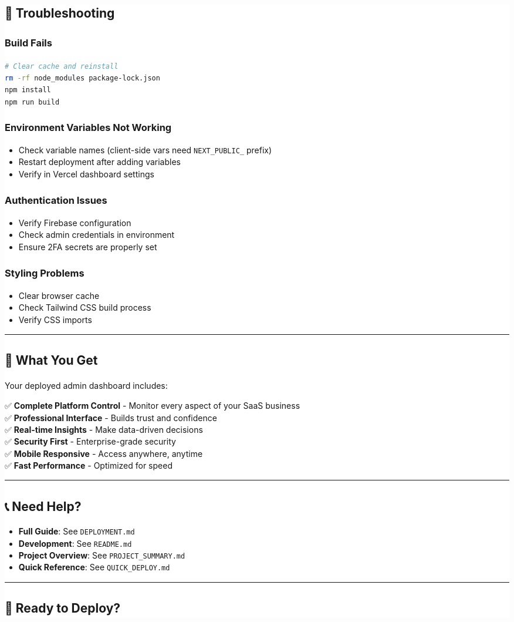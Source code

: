 
## **🚨 Troubleshooting**

### **Build Fails**
```bash
# Clear cache and reinstall
rm -rf node_modules package-lock.json
npm install
npm run build
```

### **Environment Variables Not Working**
- Check variable names (client-side vars need `NEXT_PUBLIC_` prefix)
- Restart deployment after adding variables
- Verify in Vercel dashboard settings

### **Authentication Issues**
- Verify Firebase configuration
- Check admin credentials in environment
- Ensure 2FA secrets are properly set

### **Styling Problems**
- Clear browser cache
- Check Tailwind CSS build process
- Verify CSS imports

---

## **🎯 What You Get**

Your deployed admin dashboard includes:

✅ **Complete Platform Control** - Monitor every aspect of your SaaS business  
✅ **Professional Interface** - Builds trust and confidence  
✅ **Real-time Insights** - Make data-driven decisions  
✅ **Security First** - Enterprise-grade security  
✅ **Mobile Responsive** - Access anywhere, anytime  
✅ **Fast Performance** - Optimized for speed  

---

## **📞 Need Help?**

- **Full Guide**: See `DEPLOYMENT.md`
- **Development**: See `README.md`
- **Project Overview**: See `PROJECT_SUMMARY.md`
- **Quick Reference**: See `QUICK_DEPLOY.md`

---

## **🚀 Ready to Deploy?**
